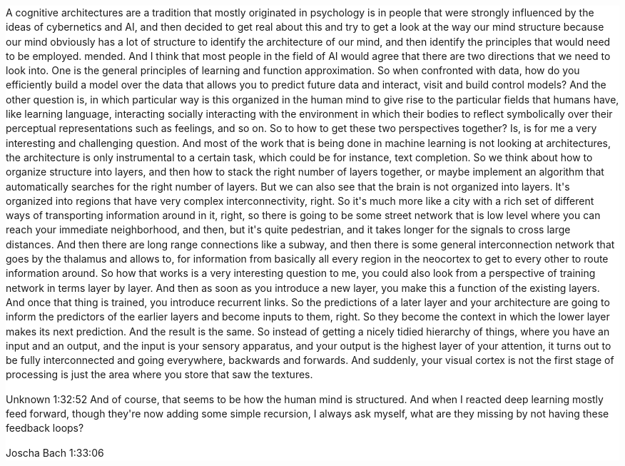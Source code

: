 A cognitive architectures are a tradition that mostly originated in psychology is in people that were strongly influenced by the ideas of cybernetics and AI, and then decided to get real about this and try to get a look at the way our mind structure because our mind obviously has a lot of structure to identify the architecture of our mind, and then identify the principles that would need to be employed. mended. And I think that most people in the field of AI would agree that there are two directions that we need to look into. One is the general principles of learning and function approximation. So when confronted with data, how do you efficiently build a model over the data that allows you to predict future data and interact, visit and build control models? And the other question is, in which particular way is this organized in the human mind to give rise to the particular fields that humans have, like learning language, interacting socially interacting with the environment in which their bodies to reflect symbolically over their perceptual representations such as feelings, and so on. So to how to get these two perspectives together? Is, is for me a very interesting and challenging question. And most of the work that is being done in machine learning is not looking at architectures, the architecture is only instrumental to a certain task, which could be for instance, text completion. So we think about how to organize structure into layers, and then how to stack the right number of layers together, or maybe implement an algorithm that automatically searches for the right number of layers. But we can also see that the brain is not organized into layers. It's organized into regions that have very complex interconnectivity, right. So it's much more like a city with a rich set of different ways of transporting information around in it, right, so there is going to be some street network that is low level where you can reach your immediate neighborhood, and then, but it's quite pedestrian, and it takes longer for the signals to cross large distances. And then there are long range connections like a subway, and then there is some general interconnection network that goes by the thalamus and allows to, for information from basically all every region in the neocortex to get to every other to route information around. So how that works is a very interesting question to me, you could also look from a perspective of training network in terms layer by layer. And then as soon as you introduce a new layer, you make this a function of the existing layers. And once that thing is trained, you introduce recurrent links. So the predictions of a later layer and your architecture are going to inform the predictors of the earlier layers and become inputs to them, right. So they become the context in which the lower layer makes its next prediction. And the result is the same. So instead of getting a nicely tidied hierarchy of things, where you have an input and an output, and the input is your sensory apparatus, and your output is the highest layer of your attention, it turns out to be fully interconnected and going everywhere, backwards and forwards. And suddenly, your visual cortex is not the first stage of processing is just the area where you store that saw the textures.

Unknown 1:32:52
And of course, that seems to be how the human mind is structured. And when I reacted deep learning mostly feed forward, though they're now adding some simple recursion, I always ask myself, what are they missing by not having these feedback loops?

Joscha Bach 1:33:06